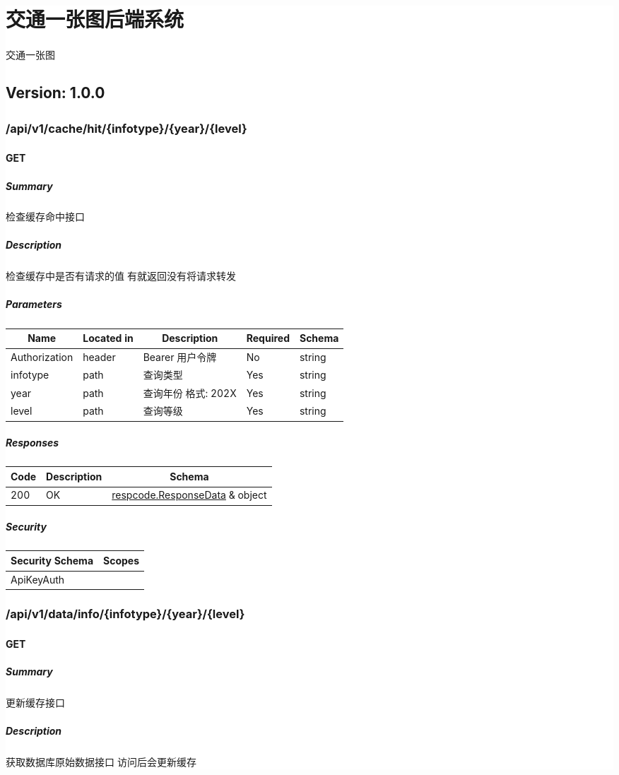 # 交通一张图后端系统
交通一张图

## Version: 1.0.0

### /api/v1/cache/hit/{infotype}/{year}/{level}

#### GET
##### Summary

检查缓存命中接口

##### Description

检查缓存中是否有请求的值 有就返回没有将请求转发

##### Parameters

| Name | Located in | Description | Required | Schema |
| ---- | ---------- | ----------- | -------- | ---- |
| Authorization | header | Bearer 用户令牌 | No | string |
| infotype | path | 查询类型 | Yes | string |
| year | path | 查询年份 格式: 202X  | Yes | string |
| level | path | 查询等级 | Yes | string |

##### Responses

| Code | Description | Schema |
| ---- | ----------- | ------ |
| 200 | OK | [respcode.ResponseData](#respcoderesponsedata) & object |

##### Security

| Security Schema | Scopes |
| --- | --- |
| ApiKeyAuth | |

### /api/v1/data/info/{infotype}/{year}/{level}

#### GET
##### Summary

更新缓存接口

##### Description

获取数据库原始数据接口 访问后会更新缓存
